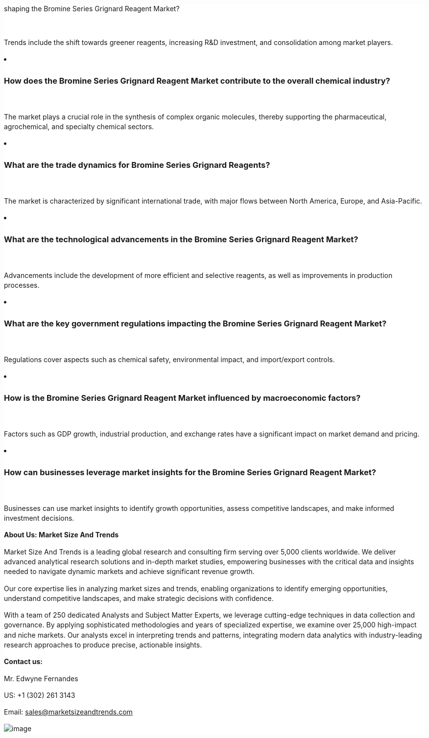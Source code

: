 shaping the Bromine Series Grignard Reagent Market?</h3>        <p>&nbsp;</p><p>Trends include the shift towards greener reagents, increasing R&D investment, and consolidation among market players.</p>      </li>      <li>        <h3>How does the Bromine Series Grignard Reagent Market contribute to the overall chemical industry?</h3>        <p>&nbsp;</p><p>The market plays a crucial role in the synthesis of complex organic molecules, thereby supporting the pharmaceutical, agrochemical, and specialty chemical sectors.</p>      </li>      <li>        <h3>What are the trade dynamics for Bromine Series Grignard Reagents?</h3>        <p>&nbsp;</p><p>The market is characterized by significant international trade, with major flows between North America, Europe, and Asia-Pacific.</p>      </li>      <li>        <h3>What are the technological advancements in the Bromine Series Grignard Reagent Market?</h3>        <p>&nbsp;</p><p>Advancements include the development of more efficient and selective reagents, as well as improvements in production processes.</p>      </li>      <li>        <h3>What are the key government regulations impacting the Bromine Series Grignard Reagent Market?</h3>        <p>&nbsp;</p><p>Regulations cover aspects such as chemical safety, environmental impact, and import/export controls.</p>      </li>      <li>        <h3>How is the Bromine Series Grignard Reagent Market influenced by macroeconomic factors?</h3>        <p>&nbsp;</p><p>Factors such as GDP growth, industrial production, and exchange rates have a significant impact on market demand and pricing.</p>      </li>      <li>        <h3>How can businesses leverage market insights for the Bromine Series Grignard Reagent Market?</h3>        <p>&nbsp;</p><p>Businesses can use market insights to identify growth opportunities, assess competitive landscapes, and make informed investment decisions.</p>      </li>    </ol>  </body></html></p><p><strong>About Us:&nbsp;Market Size And Trends</strong></p><p>Market Size And Trends&nbsp;is a leading global research and consulting firm serving over 5,000 clients worldwide. We deliver advanced analytical research solutions and in-depth market studies, empowering businesses with the critical data and insights needed to navigate dynamic markets and achieve significant revenue growth.</p><p>Our core expertise lies in analyzing market sizes and trends, enabling organizations to identify emerging opportunities, understand competitive landscapes, and make strategic decisions with confidence.</p><p>With a team of 250 dedicated Analysts and Subject Matter Experts, we leverage cutting-edge techniques in data collection and governance. By applying sophisticated methodologies and years of specialized expertise, we examine over 25,000 high-impact and niche markets. Our analysts excel in interpreting trends and patterns, integrating modern data analytics with industry-leading research approaches to produce precise, actionable insights.</p><p><strong>Contact us:</strong></p><p>Mr. Edwyne Fernandes</p><p>US: +1 (302) 261 3143</p><p>Email: <a href="mailto:sales@marketsizeandtrends.com">sales@marketsizeandtrends.com</a>&nbsp;</p>
![image](https://github.com/user-attachments/assets/7d6b713d-85e0-4a9f-8971-387363771d9b)
